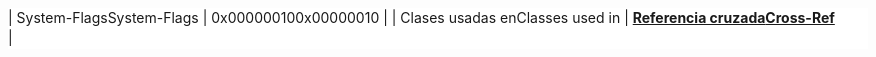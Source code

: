 | <span data-ttu-id="e934c-264">System-Flags</span><span class="sxs-lookup"><span data-stu-id="e934c-264">System-Flags</span></span>           | <span data-ttu-id="e934c-265">0x00000010</span><span class="sxs-lookup"><span data-stu-id="e934c-265">0x00000010</span></span>                                 |
| <span data-ttu-id="e934c-266">Clases usadas en</span><span class="sxs-lookup"><span data-stu-id="e934c-266">Classes used in</span></span>        | [<span data-ttu-id="e934c-267">**Referencia cruzada**</span><span class="sxs-lookup"><span data-stu-id="e934c-267">**Cross-Ref**</span></span>](c-crossref.md)<br/> |



 

 





